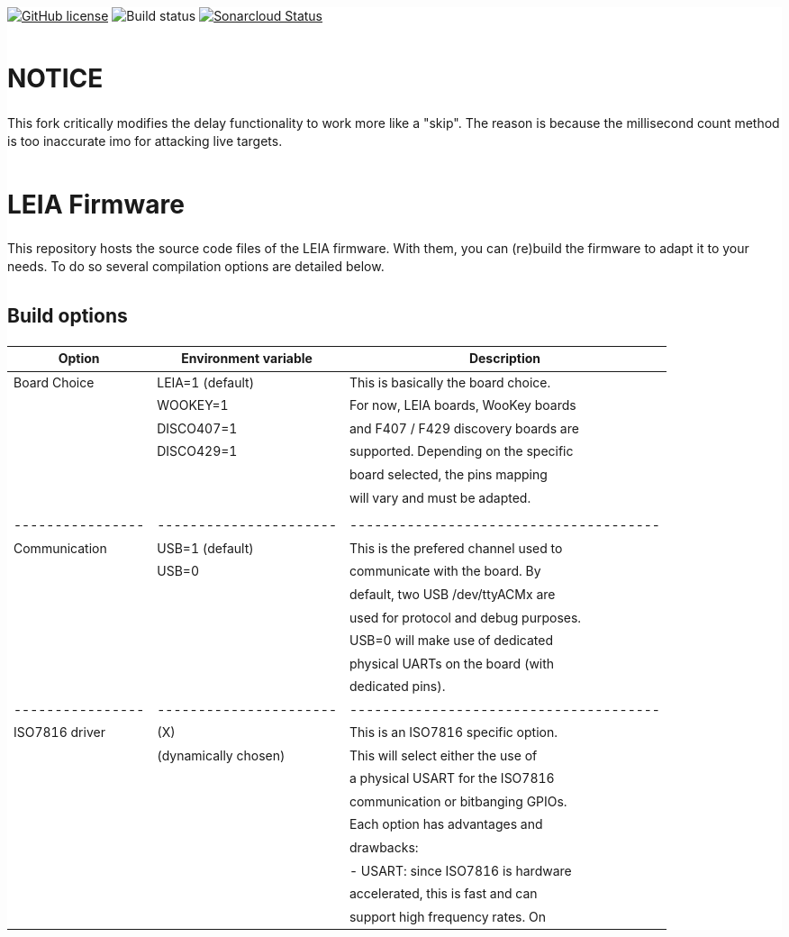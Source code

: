 
[![GitHub license](https://img.shields.io/github/license/h2lab/leia-solo-firmware)](https://github.com/h2lab/leia-solo-firmware/blob/master/LICENSE.bsd3) ![Build status](https://github.com/h2lab/leia-solo-firmware/actions/workflows/main.yml/badge.svg) [![Sonarcloud Status](https://sonarcloud.io/api/project_badges/measure?project=h2lab_leia-solo-firmware&metric=alert_status)](https://sonarcloud.io/dashboard?id=h2lab_leia-solo-firmware)

# NOTICE

This fork critically modifies the delay functionality to work more like a "skip". The reason is because the millisecond count method is too inaccurate imo for attacking live targets.

# LEIA Firmware

This repository hosts the source code files of the LEIA firmware. With them, 
you can (re)build the firmware to adapt it to your needs. To do so several 
compilation options are detailed below.

## Build options

| Option         | Environment variable | Description                          |
|----------------|----------------------|--------------------------------------|
| Board Choice   | LEIA=1 (default)     | This is basically the board choice.  |
|                | WOOKEY=1             | For now, LEIA boards, WooKey boards  |
|                | DISCO407=1           | and F407 / F429 discovery boards are |
|                | DISCO429=1           | supported. Depending on the specific |
|                |                      | board selected, the pins mapping     |
|                |                      | will vary and must be adapted.       |
|                |                      |                                      |
|----------------|----------------------|--------------------------------------|
| Communication  | USB=1 (default)      | This is the prefered channel used to |
|                | USB=0                | communicate with the board. By       |
|                |                      | default, two USB /dev/ttyACMx are    |
|                |                      | used for protocol and debug purposes.|
|                |                      | USB=0 will make use of dedicated     |
|                |                      | physical UARTs on the board (with    |
|                |                      | dedicated pins).                     |
|----------------|----------------------|--------------------------------------|
| ISO7816 driver |        (X)           | This is an ISO7816 specific option.  |
|                | (dynamically chosen) | This will select either the use of   |
|                |                      | a physical USART for the ISO7816     |
|                |                      | communication or bitbanging GPIOs.   |
|                |                      | Each option has advantages and       |
|                |                      | drawbacks:                           |
|                |                      | - USART: since ISO7816 is hardware   |
|                |                      |   accelerated, this is fast and can  |
|                |                      |   support high frequency rates. On   |